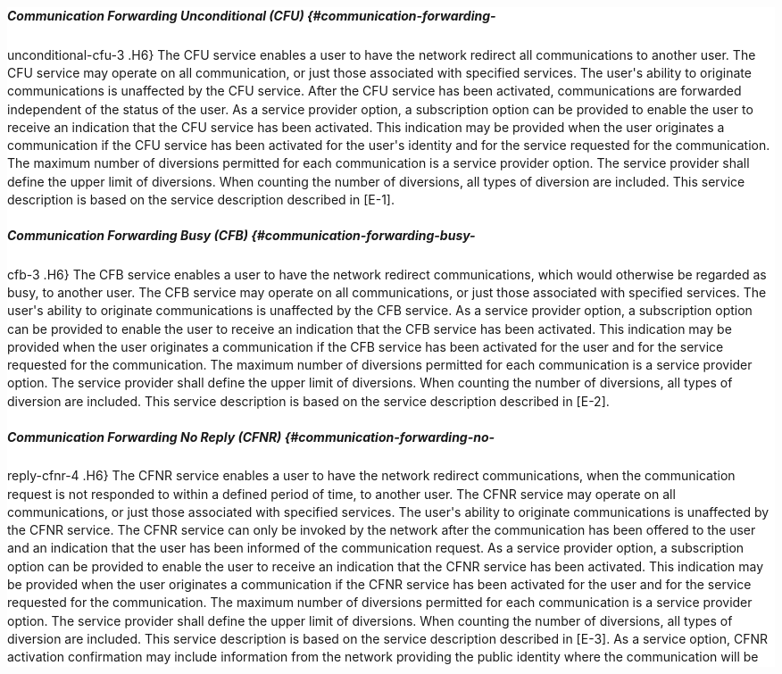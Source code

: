 ##### Communication Forwarding Unconditional (CFU) {#communication-forwarding-
unconditional-cfu-3 .H6}
The CFU service enables a user to have the network redirect all communications
to another user. The CFU service may operate on all communication, or just
those associated with specified services. The user\'s ability to originate
communications is unaffected by the CFU service. After the CFU service has
been activated, communications are forwarded independent of the status of the
user.
As a service provider option, a subscription option can be provided to enable
the user to receive an indication that the CFU service has been activated.
This indication may be provided when the user originates a communication if
the CFU service has been activated for the user\'s identity and for the
service requested for the communication.
The maximum number of diversions permitted for each communication is a service
provider option. The service provider shall define the upper limit of
diversions. When counting the number of diversions, all types of diversion are
included.
This service description is based on the service description described in
[E-1].
##### Communication Forwarding Busy (CFB) {#communication-forwarding-busy-
cfb-3 .H6}
The CFB service enables a user to have the network redirect communications,
which would otherwise be regarded as busy, to another user. The CFB service
may operate on all communications, or just those associated with specified
services. The user\'s ability to originate communications is unaffected by the
CFB service.
As a service provider option, a subscription option can be provided to enable
the user to receive an indication that the CFB service has been activated.
This indication may be provided when the user originates a communication if
the CFB service has been activated for the user and for the service requested
for the communication.
The maximum number of diversions permitted for each communication is a service
provider option. The service provider shall define the upper limit of
diversions. When counting the number of diversions, all types of diversion are
included.
This service description is based on the service description described in
[E-2].
##### Communication Forwarding No Reply (CFNR) {#communication-forwarding-no-
reply-cfnr-4 .H6}
The CFNR service enables a user to have the network redirect communications,
when the communication request is not responded to within a defined period of
time, to another user. The CFNR service may operate on all communications, or
just those associated with specified services. The user\'s ability to
originate communications is unaffected by the CFNR service.
The CFNR service can only be invoked by the network after the communication
has been offered to the user and an indication that the user has been informed
of the communication request.
As a service provider option, a subscription option can be provided to enable
the user to receive an indication that the CFNR service has been activated.
This indication may be provided when the user originates a communication if
the CFNR service has been activated for the user and for the service requested
for the communication.
The maximum number of diversions permitted for each communication is a service
provider option. The service provider shall define the upper limit of
diversions. When counting the number of diversions, all types of diversion are
included.
This service description is based on the service description described in
[E-3].
As a service option, CFNR activation confirmation may include information from
the network providing the public identity where the communication will be
